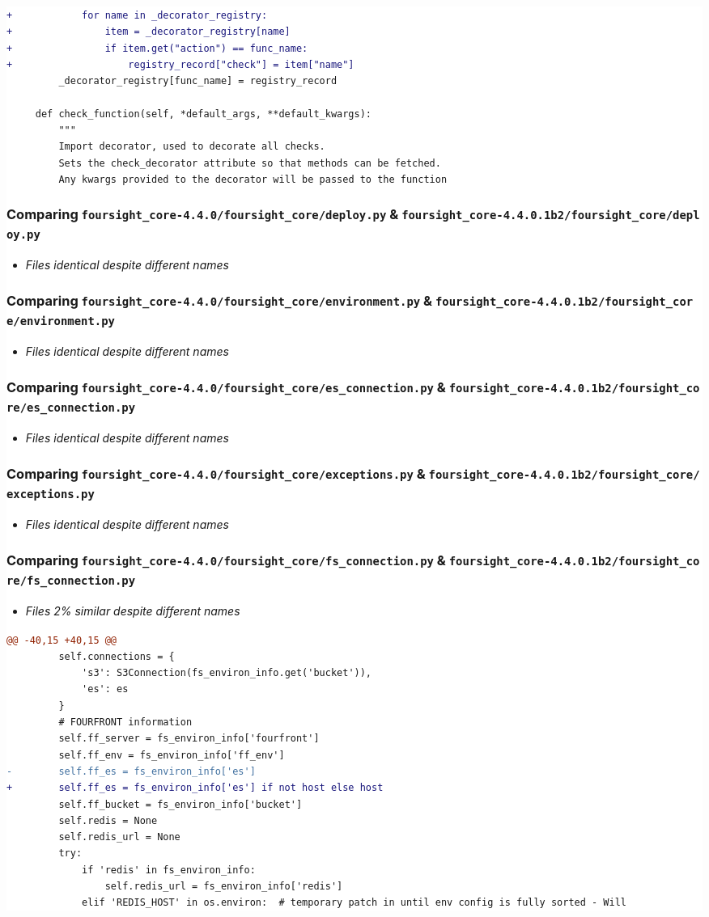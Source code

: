```diff
+            for name in _decorator_registry:
+                item = _decorator_registry[name]
+                if item.get("action") == func_name:
+                    registry_record["check"] = item["name"] 
         _decorator_registry[func_name] = registry_record
 
     def check_function(self, *default_args, **default_kwargs):
         """
         Import decorator, used to decorate all checks.
         Sets the check_decorator attribute so that methods can be fetched.
         Any kwargs provided to the decorator will be passed to the function
```

### Comparing `foursight_core-4.4.0/foursight_core/deploy.py` & `foursight_core-4.4.0.1b2/foursight_core/deploy.py`

 * *Files identical despite different names*

### Comparing `foursight_core-4.4.0/foursight_core/environment.py` & `foursight_core-4.4.0.1b2/foursight_core/environment.py`

 * *Files identical despite different names*

### Comparing `foursight_core-4.4.0/foursight_core/es_connection.py` & `foursight_core-4.4.0.1b2/foursight_core/es_connection.py`

 * *Files identical despite different names*

### Comparing `foursight_core-4.4.0/foursight_core/exceptions.py` & `foursight_core-4.4.0.1b2/foursight_core/exceptions.py`

 * *Files identical despite different names*

### Comparing `foursight_core-4.4.0/foursight_core/fs_connection.py` & `foursight_core-4.4.0.1b2/foursight_core/fs_connection.py`

 * *Files 2% similar despite different names*

```diff
@@ -40,15 +40,15 @@
         self.connections = {
             's3': S3Connection(fs_environ_info.get('bucket')),
             'es': es
         }
         # FOURFRONT information
         self.ff_server = fs_environ_info['fourfront']
         self.ff_env = fs_environ_info['ff_env']
-        self.ff_es = fs_environ_info['es']
+        self.ff_es = fs_environ_info['es'] if not host else host
         self.ff_bucket = fs_environ_info['bucket']
         self.redis = None
         self.redis_url = None
         try:
             if 'redis' in fs_environ_info:
                 self.redis_url = fs_environ_info['redis']
             elif 'REDIS_HOST' in os.environ:  # temporary patch in until env config is fully sorted - Will
```
